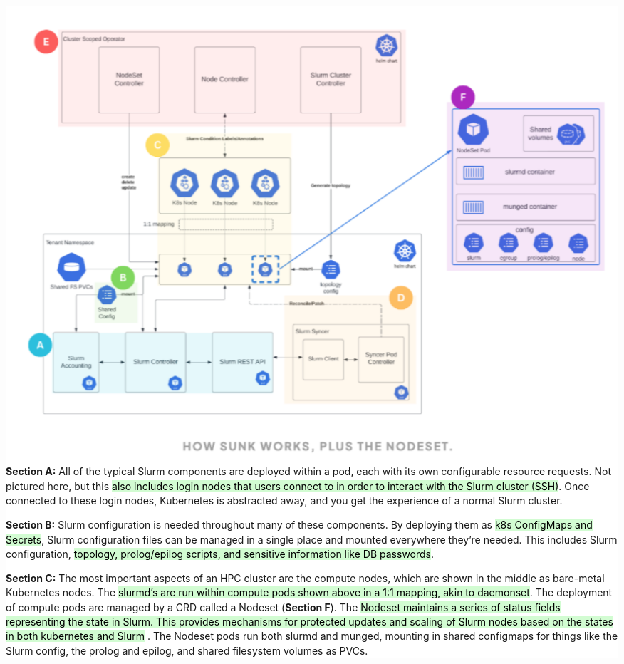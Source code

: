 ![](attachments/Pasted%20image%2020240408151127.png)
**Section A:** All of the typical Slurm components are deployed within a pod, each with its own configurable resource requests. Not pictured here, but this <mark style="background: #BBFABBA6;">also includes login nodes that users connect to in order to interact with the Slurm cluster (SSH)</mark>. Once connected to these login nodes, Kubernetes is abstracted away, and you get the experience of a normal Slurm cluster. 

‍**Section B:** Slurm configuration is needed throughout many of these components. By deploying them as <mark style="background: #BBFABBA6;">k8s ConfigMaps and Secrets</mark>, Slurm configuration files can be managed in a single place and mounted everywhere they’re needed. This includes Slurm configuration, <mark style="background: #BBFABBA6;">topology, prolog/epilog scripts, and sensitive information like DB passwords</mark>.

‍**Section C:** The most important aspects of an HPC cluster are the compute nodes, which are shown in the middle as bare-metal Kubernetes nodes. The <mark style="background: #BBFABBA6;">slurmd’s are run within compute pods shown above in a 1:1 mapping, akin to daemonset</mark>. The deployment of compute pods are managed by a CRD called a Nodeset (**Section F**). The <mark style="background: #BBFABBA6;">Nodeset maintains a series of status fields representing the state in Slurm. This provides mechanisms for protected updates and scaling of Slurm nodes based on the states in both kubernetes and Slurm</mark> . The Nodeset pods run both slurmd and munged, mounting in shared configmaps for things like the Slurm config, the prolog and epilog, and shared filesystem volumes as PVCs.
